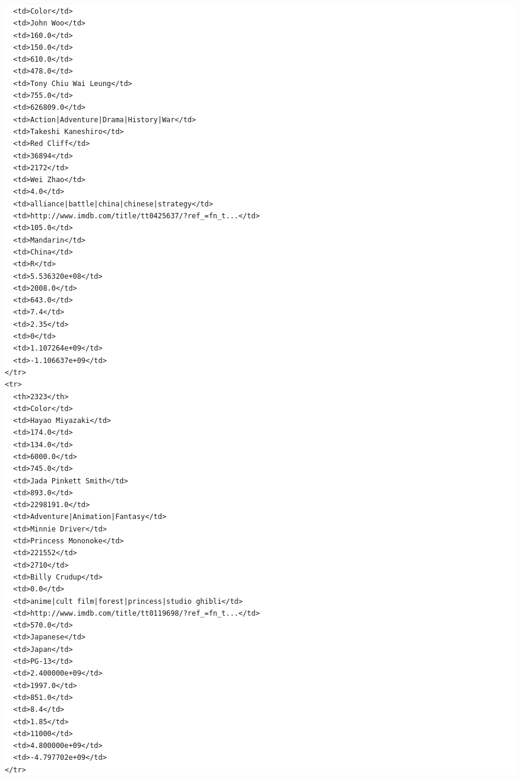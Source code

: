       <td>Color</td>
      <td>John Woo</td>
      <td>160.0</td>
      <td>150.0</td>
      <td>610.0</td>
      <td>478.0</td>
      <td>Tony Chiu Wai Leung</td>
      <td>755.0</td>
      <td>626809.0</td>
      <td>Action|Adventure|Drama|History|War</td>
      <td>Takeshi Kaneshiro</td>
      <td>Red Cliff</td>
      <td>36894</td>
      <td>2172</td>
      <td>Wei Zhao</td>
      <td>4.0</td>
      <td>alliance|battle|china|chinese|strategy</td>
      <td>http://www.imdb.com/title/tt0425637/?ref_=fn_t...</td>
      <td>105.0</td>
      <td>Mandarin</td>
      <td>China</td>
      <td>R</td>
      <td>5.536320e+08</td>
      <td>2008.0</td>
      <td>643.0</td>
      <td>7.4</td>
      <td>2.35</td>
      <td>0</td>
      <td>1.107264e+09</td>
      <td>-1.106637e+09</td>
    </tr>
    <tr>
      <th>2323</th>
      <td>Color</td>
      <td>Hayao Miyazaki</td>
      <td>174.0</td>
      <td>134.0</td>
      <td>6000.0</td>
      <td>745.0</td>
      <td>Jada Pinkett Smith</td>
      <td>893.0</td>
      <td>2298191.0</td>
      <td>Adventure|Animation|Fantasy</td>
      <td>Minnie Driver</td>
      <td>Princess Mononoke</td>
      <td>221552</td>
      <td>2710</td>
      <td>Billy Crudup</td>
      <td>0.0</td>
      <td>anime|cult film|forest|princess|studio ghibli</td>
      <td>http://www.imdb.com/title/tt0119698/?ref_=fn_t...</td>
      <td>570.0</td>
      <td>Japanese</td>
      <td>Japan</td>
      <td>PG-13</td>
      <td>2.400000e+09</td>
      <td>1997.0</td>
      <td>851.0</td>
      <td>8.4</td>
      <td>1.85</td>
      <td>11000</td>
      <td>4.800000e+09</td>
      <td>-4.797702e+09</td>
    </tr>
